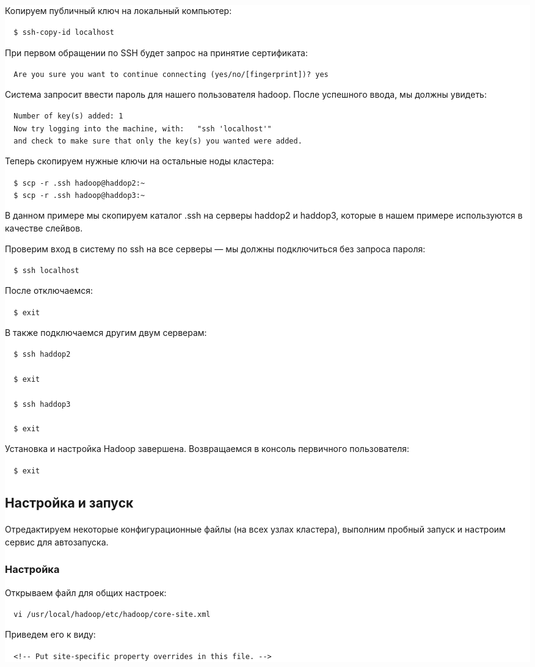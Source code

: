 Копируем публичный ключ на локальный компьютер:

      $ ssh-copy-id localhost

При первом обращении по SSH будет запрос на принятие сертификата:

      Are you sure you want to continue connecting (yes/no/[fingerprint])? yes

Система запросит ввести пароль для нашего пользователя hadoop. После успешного ввода, мы должны увидеть:

      Number of key(s) added: 1
      Now try logging into the machine, with:   "ssh 'localhost'"
      and check to make sure that only the key(s) you wanted were added.


Теперь скопируем нужные ключи на остальные ноды кластера:

      $ scp -r .ssh hadoop@haddop2:~
      $ scp -r .ssh hadoop@haddop3:~

В данном примере мы скопируем каталог .ssh на серверы haddop2 и haddop3, которые в нашем примере используются в качестве слейвов.

Проверим вход в систему по ssh на все серверы — мы должны подключиться без запроса пароля:

      $ ssh localhost

После отключаемся:

      $ exit

B также подключаемся другим двум серверам:

      $ ssh haddop2

      $ exit

      $ ssh haddop3

      $ exit

Установка и настройка Hadoop завершена. Возвращаемся в консоль первичного пользователя:

      $ exit


## Настройка и запуск

Отредактируем некоторые конфигурационные файлы (на всех узлах кластера), выполним пробный запуск и настроим сервис для автозапуска.

### Настройка

Открываем файл для общих настроек:

      vi /usr/local/hadoop/etc/hadoop/core-site.xml

Приведем его к виду:

      <!-- Put site-specific property overrides in this file. -->
      